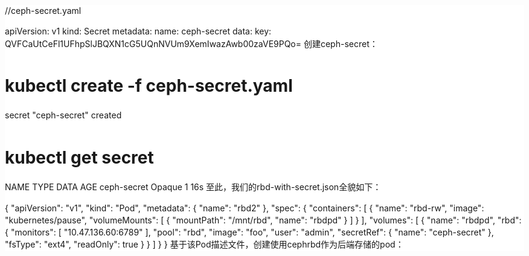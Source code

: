 //ceph-secret.yaml

apiVersion: v1
kind: Secret
metadata:
  name: ceph-secret
data:
  key: QVFCaUtCeFl1UFhpSlJBQXN1cG5UQnNVUm9XemIwazAwb00zaVE9PQo=
创建ceph-secret：

# kubectl create -f ceph-secret.yaml
secret "ceph-secret" created

# kubectl get secret
NAME                  TYPE                                  DATA      AGE
ceph-secret           Opaque                                1         16s
至此，我们的rbd-with-secret.json全貌如下：

{
    "apiVersion": "v1",
    "kind": "Pod",
    "metadata": {
        "name": "rbd2"
    },
    "spec": {
        "containers": [
            {
                "name": "rbd-rw",
                "image": "kubernetes/pause",
                "volumeMounts": [
                    {
                        "mountPath": "/mnt/rbd",
                        "name": "rbdpd"
                    }
                ]
            }
        ],
        "volumes": [
            {
                "name": "rbdpd",
                "rbd": {
                    "monitors": [
                        "10.47.136.60:6789"
                                 ],
                    "pool": "rbd",
                    "image": "foo",
                    "user": "admin",
                    "secretRef": {
                        "name": "ceph-secret"
                        },
                    "fsType": "ext4",
                    "readOnly": true
                }
            }
        ]
    }
}
基于该Pod描述文件，创建使用cephrbd作为后端存储的pod：
